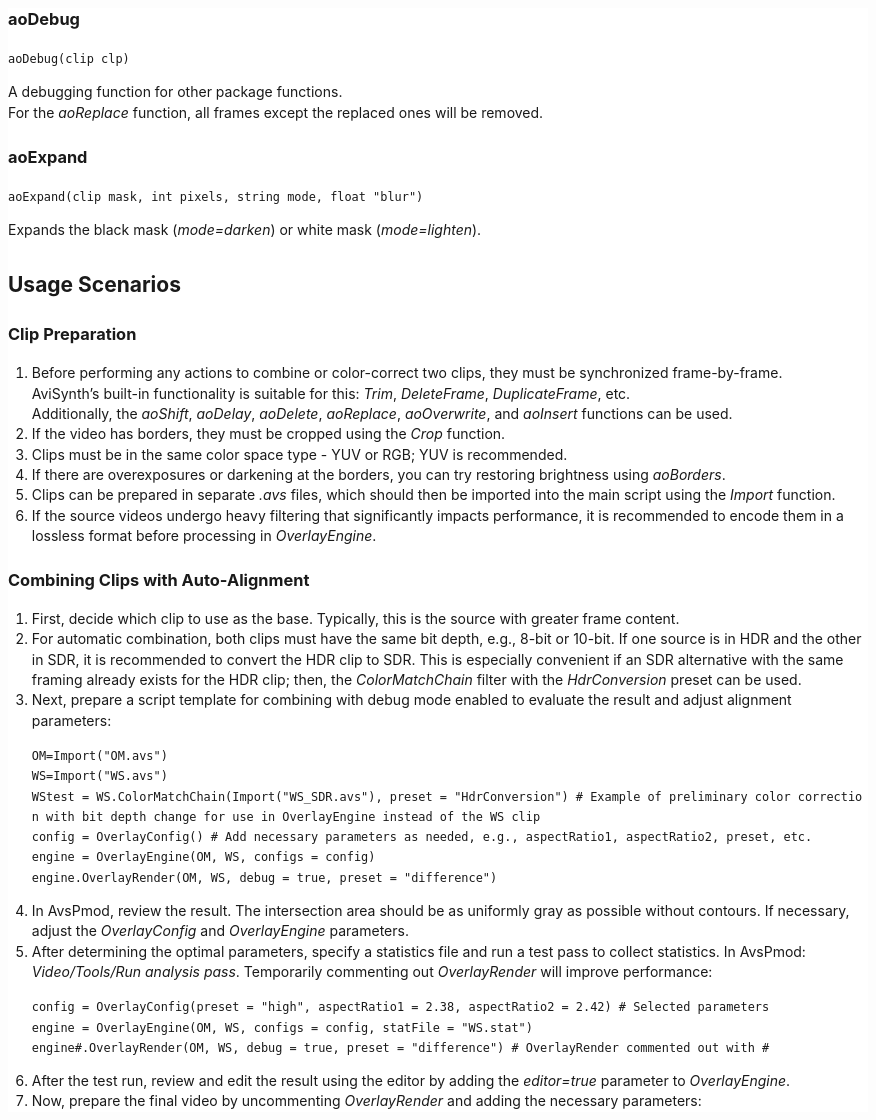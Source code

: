 ### aoDebug
    aoDebug(clip clp)
A debugging function for other package functions.  
For the *aoReplace* function, all frames except the replaced ones will be removed.

### aoExpand
    aoExpand(clip mask, int pixels, string mode, float "blur")
	
Expands the black mask (*mode=darken*) or white mask (*mode=lighten*).

## Usage Scenarios

### Clip Preparation
1. Before performing any actions to combine or color-correct two clips, they must be synchronized frame-by-frame.  
   AviSynth’s built-in functionality is suitable for this: *Trim*, *DeleteFrame*, *DuplicateFrame*, etc.  
   Additionally, the *aoShift*, *aoDelay*, *aoDelete*, *aoReplace*, *aoOverwrite*, and *aoInsert* functions can be used.  
2. If the video has borders, they must be cropped using the *Crop* function.  
3. Clips must be in the same color space type - YUV or RGB; YUV is recommended.  
4. If there are overexposures or darkening at the borders, you can try restoring brightness using *aoBorders*.  
5. Clips can be prepared in separate *.avs* files, which should then be imported into the main script using the *Import* function.  
6. If the source videos undergo heavy filtering that significantly impacts performance, it is recommended to encode them in a lossless format before processing in *OverlayEngine*.

### Combining Clips with Auto-Alignment
1. First, decide which clip to use as the base. Typically, this is the source with greater frame content.
2. For automatic combination, both clips must have the same bit depth, e.g., 8-bit or 10-bit. If one source is in HDR and the other in SDR, it is recommended to convert the HDR clip to SDR. This is especially convenient if an SDR alternative with the same framing already exists for the HDR clip; then, the *ColorMatchChain* filter with the *HdrConversion* preset can be used.
3. Next, prepare a script template for combining with debug mode enabled to evaluate the result and adjust alignment parameters:
    ```
    OM=Import("OM.avs")
    WS=Import("WS.avs")
    WStest = WS.ColorMatchChain(Import("WS_SDR.avs"), preset = "HdrConversion") # Example of preliminary color correction with bit depth change for use in OverlayEngine instead of the WS clip
    config = OverlayConfig() # Add necessary parameters as needed, e.g., aspectRatio1, aspectRatio2, preset, etc.
    engine = OverlayEngine(OM, WS, configs = config)
    engine.OverlayRender(OM, WS, debug = true, preset = "difference")
4. In AvsPmod, review the result. The intersection area should be as uniformly gray as possible without contours. If necessary, adjust the *OverlayConfig* and *OverlayEngine* parameters.
5. After determining the optimal parameters, specify a statistics file and run a test pass to collect statistics. In AvsPmod: *Video/Tools/Run analysis pass*. Temporarily commenting out *OverlayRender* will improve performance:
    ```
    config = OverlayConfig(preset = "high", aspectRatio1 = 2.38, aspectRatio2 = 2.42) # Selected parameters
    engine = OverlayEngine(OM, WS, configs = config, statFile = "WS.stat")
    engine#.OverlayRender(OM, WS, debug = true, preset = "difference") # OverlayRender commented out with #
6. After the test run, review and edit the result using the editor by adding the *editor=true* parameter to *OverlayEngine*.
7. Now, prepare the final video by uncommenting *OverlayRender* and adding the necessary parameters:
    ```